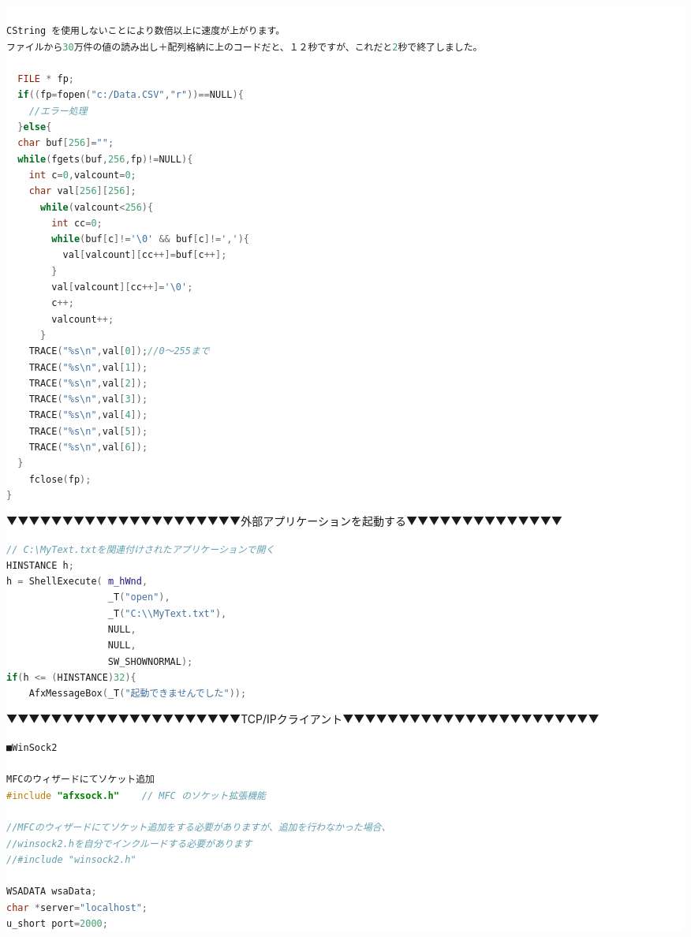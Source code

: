 ```C++

CString を使用しないことにより数倍以上に速度が上がります。
ファイルから30万件の値の読み出し＋配列格納に上のコードだと、１２秒ですが、これだと2秒で終了しました。

  FILE * fp;
  if((fp=fopen("c:/Data.CSV","r"))==NULL){
    //エラー処理
  }else{
  char buf[256]="";
  while(fgets(buf,256,fp)!=NULL){
    int c=0,valcount=0;
    char val[256][256];
      while(valcount<256){
        int cc=0;
        while(buf[c]!='\0' && buf[c]!=','){
          val[valcount][cc++]=buf[c++];
        }
        val[valcount][cc++]='\0';
        c++;
        valcount++;
      }
    TRACE("%s\n",val[0]);//0～255まで
    TRACE("%s\n",val[1]);
    TRACE("%s\n",val[2]);
    TRACE("%s\n",val[3]);
    TRACE("%s\n",val[4]);
    TRACE("%s\n",val[5]);
    TRACE("%s\n",val[6]);
  }
    fclose(fp);
}
```



▼▼▼▼▼▼▼▼▼▼▼▼▼▼▼▼▼▼▼▼▼外部アプリケーションを起動する▼▼▼▼▼▼▼▼▼▼▼▼▼▼

```C++
// C:\MyText.txtを関連付けされたアプリケーションで開く
HINSTANCE h;    
h = ShellExecute( m_hWnd,      
                  _T("open"),      
                  _T("C:\\MyText.txt"),      
                  NULL,      
                  NULL,      
                  SW_SHOWNORMAL);      
if(h <= (HINSTANCE)32){      
    AfxMessageBox(_T("起動できませんでした"));      

```

▼▼▼▼▼▼▼▼▼▼▼▼▼▼▼▼▼▼▼▼▼TCP/IPクライアント▼▼▼▼▼▼▼▼▼▼▼▼▼▼▼▼▼▼▼▼▼▼▼

```C++
■WinSock2

MFCのウィザードにてソケット追加
#include "afxsock.h"    // MFC のソケット拡張機能

//MFCのウィザードにてソケット追加をする必要がありますが、追加を行わなかった場合、
//winsock2.hを自分でインクルードする必要があります
//#include "winsock2.h"

WSADATA wsaData;
char *server="localhost";
u_short port=2000;
```